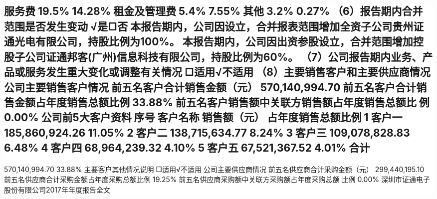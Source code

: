 服务费
19.5%
14.28%
租金及管理费
5.4%
7.55%
其他
3.2%
0.27%
（6）报告期内合并范围是否发生变动
√是□否
本报告期内，公司因设立，合并报表范围增加全资子公司贵州证通光电有限公司，持股比例为100%。
本报告期内，公司因出资参股设立，合并范围增加控股子公司证通邦客(广州)信息科技有限公司，持股比例为60%。
（7）公司报告期内业务、产品或服务发生重大变化或调整有关情况
□适用√不适用
（8）主要销售客户和主要供应商情况
公司主要销售客户情况
前五名客户合计销售金额（元）
570,140,994.70
前五名客户合计销售金额占年度销售总额比例
33.88%
前五名客户销售额中关联方销售额占年度销售总额比
例
0.00%
公司前5大客户资料
序号
客户名称
销售额（元）
占年度销售总额比例
1
客户一
185,860,924.26
11.05%
2
客户二
138,715,634.77
8.24%
3
客户三
109,078,828.83
6.48%
4
客户四
68,964,239.32
4.10%
5
客户五
67,521,367.52
4.01%
合计
--
570,140,994.70
33.88%
主要客户其他情况说明
□适用√不适用
公司主要供应商情况
前五名供应商合计采购金额（元）
299,440,195.10
前五名供应商合计采购金额占年度采购总额比例
19.25%
前五名供应商采购额中关联方采购额占年度采购总额
比例
0.00%
深圳市证通电子股份有限公司2017年年度报告全文